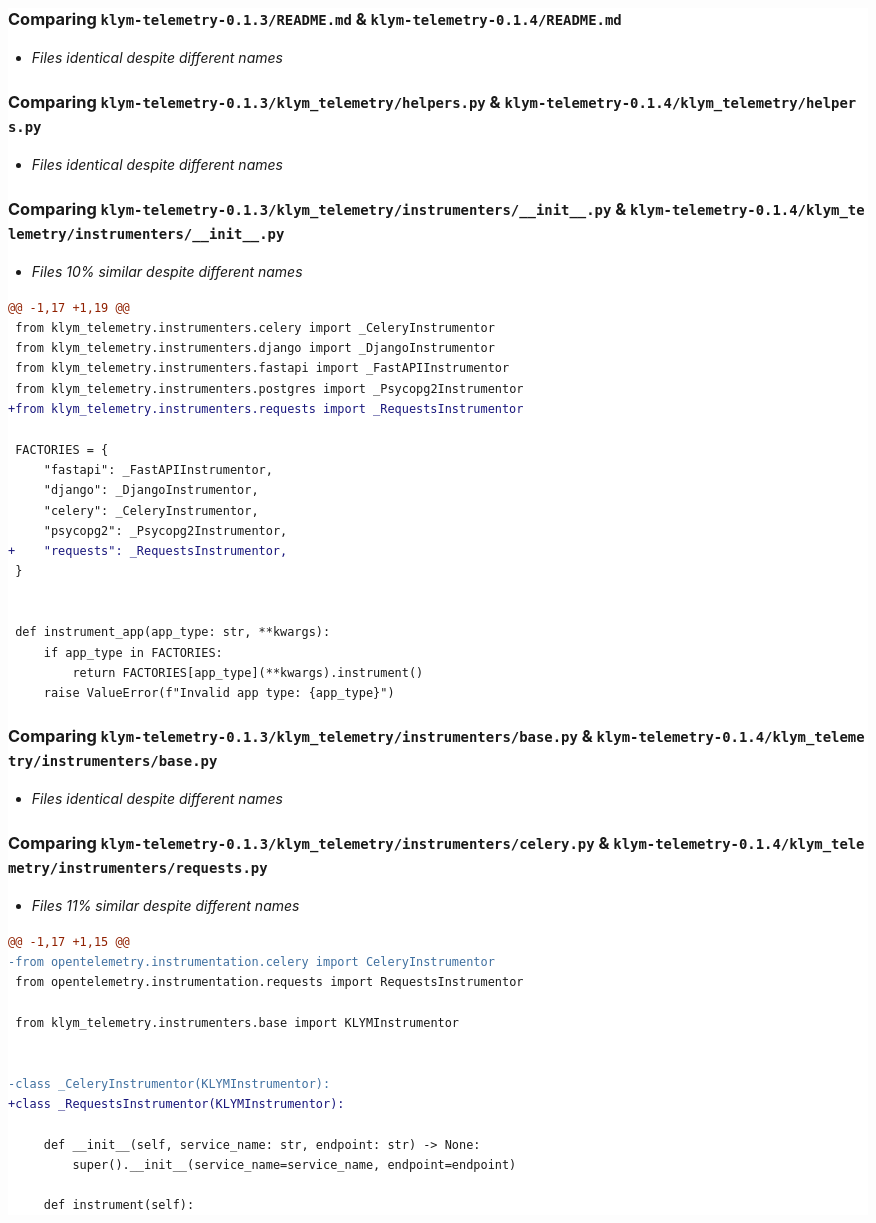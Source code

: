### Comparing `klym-telemetry-0.1.3/README.md` & `klym-telemetry-0.1.4/README.md`

 * *Files identical despite different names*

### Comparing `klym-telemetry-0.1.3/klym_telemetry/helpers.py` & `klym-telemetry-0.1.4/klym_telemetry/helpers.py`

 * *Files identical despite different names*

### Comparing `klym-telemetry-0.1.3/klym_telemetry/instrumenters/__init__.py` & `klym-telemetry-0.1.4/klym_telemetry/instrumenters/__init__.py`

 * *Files 10% similar despite different names*

```diff
@@ -1,17 +1,19 @@
 from klym_telemetry.instrumenters.celery import _CeleryInstrumentor
 from klym_telemetry.instrumenters.django import _DjangoInstrumentor
 from klym_telemetry.instrumenters.fastapi import _FastAPIInstrumentor
 from klym_telemetry.instrumenters.postgres import _Psycopg2Instrumentor
+from klym_telemetry.instrumenters.requests import _RequestsInstrumentor
 
 FACTORIES = {
     "fastapi": _FastAPIInstrumentor,
     "django": _DjangoInstrumentor,
     "celery": _CeleryInstrumentor,
     "psycopg2": _Psycopg2Instrumentor,
+    "requests": _RequestsInstrumentor,
 }
 
 
 def instrument_app(app_type: str, **kwargs):
     if app_type in FACTORIES:
         return FACTORIES[app_type](**kwargs).instrument()
     raise ValueError(f"Invalid app type: {app_type}")
```

### Comparing `klym-telemetry-0.1.3/klym_telemetry/instrumenters/base.py` & `klym-telemetry-0.1.4/klym_telemetry/instrumenters/base.py`

 * *Files identical despite different names*

### Comparing `klym-telemetry-0.1.3/klym_telemetry/instrumenters/celery.py` & `klym-telemetry-0.1.4/klym_telemetry/instrumenters/requests.py`

 * *Files 11% similar despite different names*

```diff
@@ -1,17 +1,15 @@
-from opentelemetry.instrumentation.celery import CeleryInstrumentor
 from opentelemetry.instrumentation.requests import RequestsInstrumentor
 
 from klym_telemetry.instrumenters.base import KLYMInstrumentor
 
 
-class _CeleryInstrumentor(KLYMInstrumentor):
+class _RequestsInstrumentor(KLYMInstrumentor):
 
     def __init__(self, service_name: str, endpoint: str) -> None:
         super().__init__(service_name=service_name, endpoint=endpoint)
 
     def instrument(self):
```